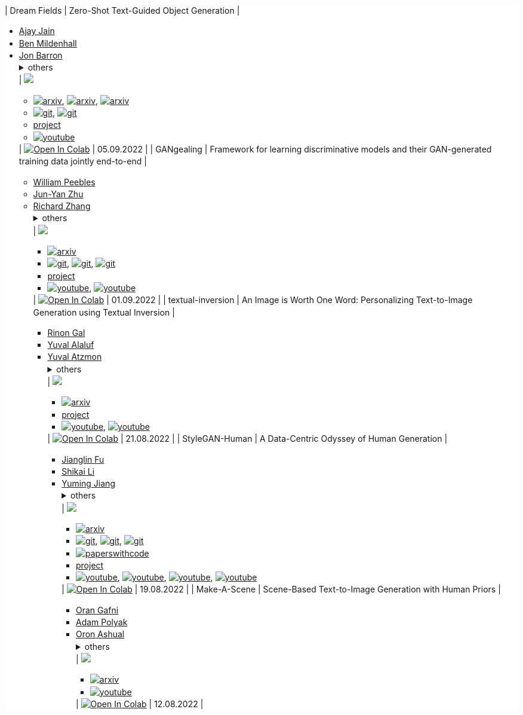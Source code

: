 | Dream Fields | Zero-Shot Text-Guided Object Generation | <ul><li>[Ajay Jain](https://ajayj.com/)</li> <li>[Ben Mildenhall](https://bmild.github.io/)</li> <li>[Jon Barron](https://jonbarron.info/)</li><details><summary>others</summary></details> | [![](https://img.shields.io/github/stars/google-research/google-research?style=social)](https://github.com/google-research/google-research/tree/master/dreamfields) <ul><li>[<img src="images/arxiv.svg" alt="arxiv" height=20/>](https://arxiv.org/abs/2112.01455), [<img src="images/arxiv.svg" alt="arxiv" height=20/>](https://arxiv.org/abs/2104.00677), [<img src="images/arxiv.svg" alt="arxiv" height=20/>](https://arxiv.org/abs/2103.13415)</li><li>[<img src="images/git.svg" alt="git" height=20/>](https://github.com/ajayjain/DietNeRF), [<img src="images/git.svg" alt="git" height=20/>](https://github.com/google/mipnerf)</li><li>[project](https://ajayj.com/dreamfields)</li><li>[<img src="images/youtube.svg" alt="youtube" height=20/>](https://youtu.be/1Fke6w46tv4)</li></ul> | [![Open In Colab](images/colab.svg)](https://colab.research.google.com/drive/1TjCWS2_Q0HJKdi9wA2OSY7avmFUQYGje) | 05.09.2022 |
| GANgealing | Framework for learning discriminative models and their GAN-generated training data jointly end-to-end | <ul><li>[William Peebles](https://www.wpeebles.com/)</li> <li>[Jun-Yan Zhu](https://www.cs.cmu.edu/~junyanz/)</li> <li>[Richard Zhang](https://richzhang.github.io/)</li><details><summary>others</summary></details> | [![](https://img.shields.io/github/stars/wpeebles/gangealing?style=social)](https://github.com/wpeebles/gangealing) <ul><li>[<img src="images/arxiv.svg" alt="arxiv" height=20/>](https://arxiv.org/abs/2112.05143)</li><li>[<img src="images/git.svg" alt="git" height=20/>](https://github.com/nileshkulkarni/acsm), [<img src="images/git.svg" alt="git" height=20/>](https://github.com/rosinality/stylegan2-pytorch), [<img src="images/git.svg" alt="git" height=20/>](https://jitengmu.github.io/CoordGAN/)</li><li>[project](https://www.wpeebles.com/gangealing)</li><li>[<img src="images/youtube.svg" alt="youtube" height=20/>](https://youtu.be/Qa1ASS_NuzE), [<img src="images/youtube.svg" alt="youtube" height=20/>](https://youtu.be/qtOkktTNs-k)</li></ul> | [![Open In Colab](images/colab.svg)](https://colab.research.google.com/drive/1JkUjhTjR8MyLxwarJjqnh836BICfocTu) | 01.09.2022 |
| textual-inversion | An Image is Worth One Word: Personalizing Text-to-Image Generation using Textual Inversion | <ul><li>[Rinon Gal](https://rinongal.github.io/)</li> <li>[Yuval Alaluf](https://yuval-alaluf.github.io/)</li> <li>[Yuval Atzmon](https://research.nvidia.com/person/yuval-atzmon)</li><details><summary>others</summary></details> | [![](https://img.shields.io/github/stars/rinongal/textual_inversion?style=social)](https://github.com/rinongal/textual_inversion) <ul><li>[<img src="images/arxiv.svg" alt="arxiv" height=20/>](https://arxiv.org/abs/2208.01618)</li><li>[project](https://textual-inversion.github.io/)</li><li>[<img src="images/youtube.svg" alt="youtube" height=20/>](https://youtu.be/f3oXa7_SYek), [<img src="images/youtube.svg" alt="youtube" height=20/>](https://youtu.be/opD_H9bED9Y)</li></ul> | [![Open In Colab](images/colab.svg)](https://colab.research.google.com/github/rinongal/textual_inversion/blob/master/scripts/latent_imagenet_diffusion.ipynb) | 21.08.2022 |
| StyleGAN-Human | A Data-Centric Odyssey of Human Generation | <ul><li>[Jianglin Fu](https://github.com/arleneF)</li> <li>[Shikai Li](https://github.com/leeskyed)</li> <li>[Yuming Jiang](https://yumingj.github.io/)</li><details><summary>others</summary></details> | [![](https://api.juleskreuer.eu/citation-badge.php?doi=10.1007/978-3-031-19787-1_1)](https://doi.org/10.1007/978-3-031-19787-1_1) [![](https://img.shields.io/github/stars/stylegan-human/stylegan-human?style=social)](https://github.com/stylegan-human/stylegan-human) <ul><li>[<img src="images/arxiv.svg" alt="arxiv" height=20/>](https://arxiv.org/abs/2204.11823)</li><li>[<img src="images/git.svg" alt="git" height=20/>](https://github.com/NVlabs/stylegan), [<img src="images/git.svg" alt="git" height=20/>](https://github.com/NVlabs/stylegan2-ada-pytorch), [<img src="images/git.svg" alt="git" height=20/>](https://github.com/NVlabs/stylegan3)</li><li>[<img src="images/paperswithcode.svg" alt="paperswithcode" height=20/>](https://paperswithcode.com/dataset/market-1501)</li><li>[project](https://stylegan-human.github.io/)</li><li>[<img src="images/youtube.svg" alt="youtube" height=20/>](https://youtu.be/nIrb9hwsdcI), [<img src="images/youtube.svg" alt="youtube" height=20/>](https://youtu.be/86b49sCz0Gg), [<img src="images/youtube.svg" alt="youtube" height=20/>](https://youtu.be/g3nmM6MdxwY), [<img src="images/youtube.svg" alt="youtube" height=20/>](https://youtu.be/p2uwqh_SFL8)</li></ul> | [![Open In Colab](images/colab.svg)](https://colab.research.google.com/drive/1sgxoDM55iM07FS54vz9ALg1XckiYA2On) | 19.08.2022 |
| Make-A-Scene | Scene-Based Text-to-Image Generation with Human Priors | <ul><li>[Oran Gafni](https://github.com/ogafni)</li> <li>[Adam Polyak](https://scholar.google.com/citations?user=CP62OTMAAAAJ)</li> <li>[Oron Ashual](https://scholar.google.com/citations?user=CUA9JCkAAAAJ)</li><details><summary>others</summary></details> | [![](https://img.shields.io/github/stars/CasualGANPapers/Make-A-Scene?style=social)](https://github.com/CasualGANPapers/Make-A-Scene) <ul><li>[<img src="images/arxiv.svg" alt="arxiv" height=20/>](https://arxiv.org/abs/2203.13131)</li><li>[<img src="images/youtube.svg" alt="youtube" height=20/>](https://youtu.be/ZM06MjPdoxw)</li></ul> | [![Open In Colab](images/colab.svg)](https://colab.research.google.com/drive/1SPyQ-epTsAOAu8BEohUokN4-b5RM_TnE) | 12.08.2022 |